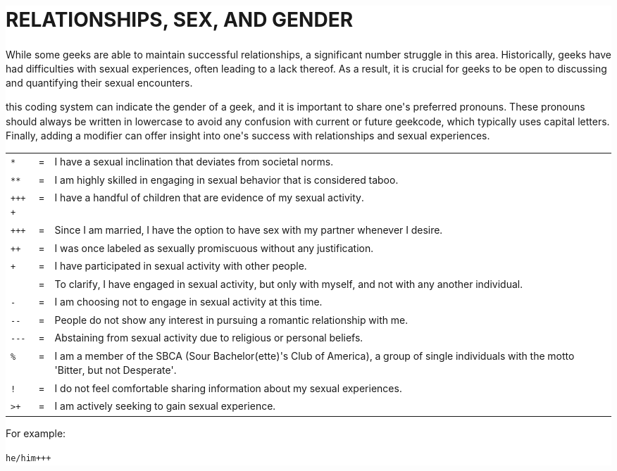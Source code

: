 RELATIONSHIPS, SEX, AND GENDER
======

While some geeks are able to maintain successful relationships, a significant number struggle in this area. Historically, geeks have had difficulties with sexual experiences, often leading to a lack thereof. As a result, it is crucial for geeks to be open to discussing and quantifying their sexual encounters.

this coding system can indicate the gender of a geek, and it is important to share one's preferred pronouns. These pronouns should always be written in lowercase to avoid any confusion with current or future geekcode, which typically uses capital letters. Finally, adding a modifier can offer insight into one's success with relationships and sexual experiences.

|			|			|				|
|:---		|	:---:	|	:---		|
| 	`*`		|	=		|	I have a sexual inclination that deviates from societal norms.	|
| 	`**`	|	=		|	I am highly skilled in engaging in sexual behavior that is considered taboo.	|
| 	`++++`	|	=		|	I have a handful of children that are evidence of my sexual activity.	|
| 	`+++`	|	=		|	Since I am married, I have the option to have sex with my partner whenever I desire.	|
| 	`++`	|	=		|	I was once labeled as sexually promiscuous without any justification.	|
|	`+`		|	=		|	I have participated in sexual activity with other people.	|
|			|	=		|	To clarify, I have engaged in sexual activity, but only with myself, and not with any another individual.	|
|	`-`		|	=		|	I am choosing not to engage in sexual activity at this time.	|
|	`--`	|	=		|	People do not show any interest in pursuing a romantic relationship with me.	|
|	`---`	|	=		|	Abstaining from sexual activity due to religious or personal beliefs.	|
|	`%`		| 	=		|	I am a member of the SBCA (Sour Bachelor(ette)'s Club of America), a group of single individuals with the motto 'Bitter, but not Desperate'.	|
|	`!`		|	=		|	I do not feel comfortable sharing information about my sexual experiences.	|
|	`>+`	|	=		|	I am actively seeking to gain sexual experience. |

For example:

`he/him+++`